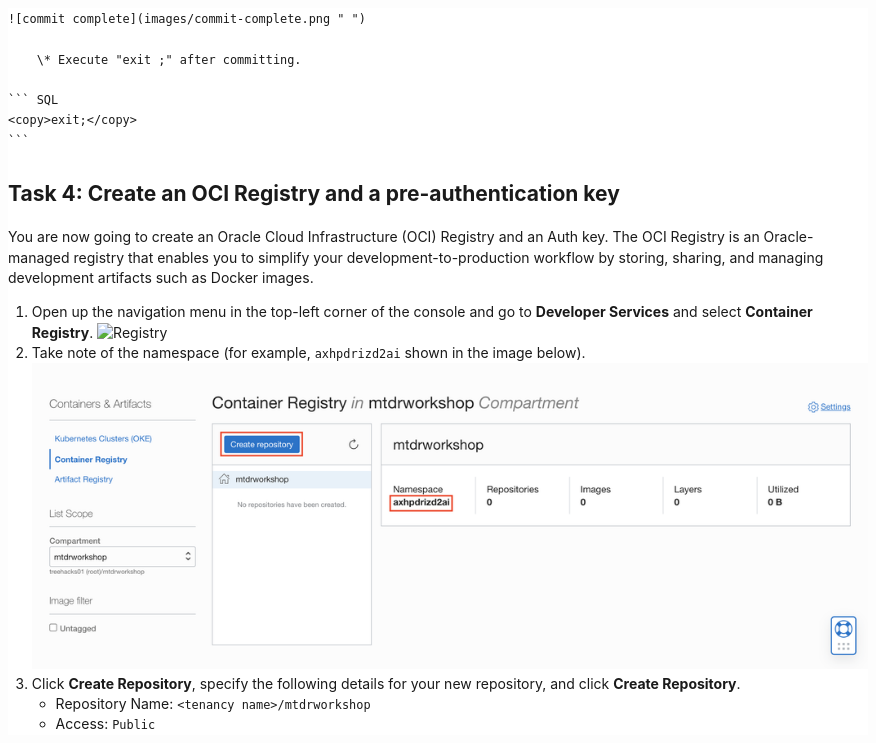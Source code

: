 	![commit complete](images/commit-complete.png " ")

		\* Execute "exit ;" after committing.

	``` SQL
	<copy>exit;</copy>
	```

## Task 4: Create an OCI Registry and a pre-authentication key

You are now going to create an Oracle Cloud Infrastructure (OCI) Registry and an Auth key. The OCI Registry is an Oracle-managed registry that enables you to simplify your development-to-production workflow by storing, sharing, and managing development artifacts such as Docker images.

1. Open up the navigation menu in the top-left corner of the console and go to **Developer Services** and select **Container Registry**.
	![Registry](images/21-dev-services-registry.png " ")
2. Take note of the namespace (for example, `axhpdrizd2ai` shown in the image below).
	![namespace](images/22-create-repo.png " ")
3. Click **Create Repository**, specify the following details for your new repository, and click **Create Repository**.
    * Repository Name: `<tenancy name>/mtdrworkshop`
    * Access: `Public`